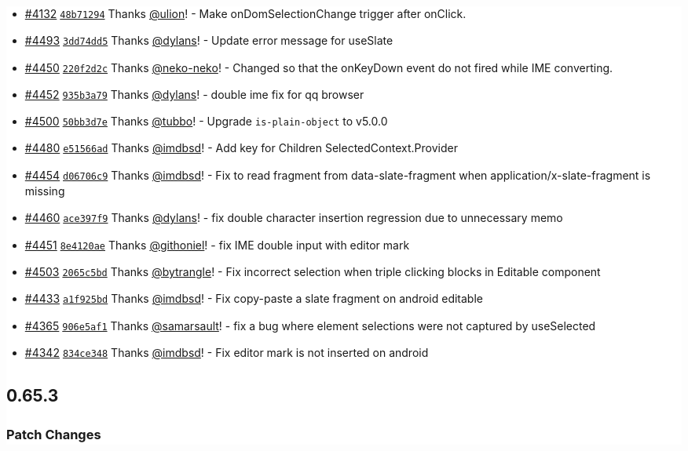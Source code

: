 * [#4132](https://github.com/ianstormtaylor/slate/pull/4132) [`48b71294`](https://github.com/ianstormtaylor/slate/commit/48b7129447347c9cf7a0535026287896ef59779b) Thanks [@ulion](https://github.com/ulion)! - Make onDomSelectionChange trigger after onClick.

- [#4493](https://github.com/ianstormtaylor/slate/pull/4493) [`3dd74dd5`](https://github.com/ianstormtaylor/slate/commit/3dd74dd58daa907bfa1fb44bc5655ae2fc8ddb35) Thanks [@dylans](https://github.com/dylans)! - Update error message for useSlate

* [#4450](https://github.com/ianstormtaylor/slate/pull/4450) [`220f2d2c`](https://github.com/ianstormtaylor/slate/commit/220f2d2ce6dffcc1a0f2ea1e8725601b8ea1949b) Thanks [@neko-neko](https://github.com/neko-neko)! - Changed so that the onKeyDown event do not fired while IME converting.

- [#4452](https://github.com/ianstormtaylor/slate/pull/4452) [`935b3a79`](https://github.com/ianstormtaylor/slate/commit/935b3a79d6ec7d7e8f20804b2703e984e9c396e0) Thanks [@dylans](https://github.com/dylans)! - double ime fix for qq browser

* [#4500](https://github.com/ianstormtaylor/slate/pull/4500) [`50bb3d7e`](https://github.com/ianstormtaylor/slate/commit/50bb3d7e32d640957018831526235ca656963f1d) Thanks [@tubbo](https://github.com/tubbo)! - Upgrade `is-plain-object` to v5.0.0

- [#4480](https://github.com/ianstormtaylor/slate/pull/4480) [`e51566ad`](https://github.com/ianstormtaylor/slate/commit/e51566ada84cfa107c445cc6f3908e78c18656b6) Thanks [@imdbsd](https://github.com/imdbsd)! - Add key for Children SelectedContext.Provider

* [#4454](https://github.com/ianstormtaylor/slate/pull/4454) [`d06706c9`](https://github.com/ianstormtaylor/slate/commit/d06706c9e15bbbdd7cdd9a1bbb38c87d37c85ea1) Thanks [@imdbsd](https://github.com/imdbsd)! - Fix to read fragment from data-slate-fragment when application/x-slate-fragment is missing

- [#4460](https://github.com/ianstormtaylor/slate/pull/4460) [`ace397f9`](https://github.com/ianstormtaylor/slate/commit/ace397f96602d93ab9216e3d3434f55eef981e4d) Thanks [@dylans](https://github.com/dylans)! - fix double character insertion regression due to unnecessary memo

* [#4451](https://github.com/ianstormtaylor/slate/pull/4451) [`8e4120ae`](https://github.com/ianstormtaylor/slate/commit/8e4120ae315151705152e62944737ca4f62ad446) Thanks [@githoniel](https://github.com/githoniel)! - fix IME double input with editor mark

- [#4503](https://github.com/ianstormtaylor/slate/pull/4503) [`2065c5bd`](https://github.com/ianstormtaylor/slate/commit/2065c5bdfd0de9f7d5ea049b23cd22b71bb80225) Thanks [@bytrangle](https://github.com/bytrangle)! - Fix incorrect selection when triple clicking blocks in Editable component

* [#4433](https://github.com/ianstormtaylor/slate/pull/4433) [`a1f925bd`](https://github.com/ianstormtaylor/slate/commit/a1f925bddfb8e4507977b3449972d4521d05b148) Thanks [@imdbsd](https://github.com/imdbsd)! - Fix copy-paste a slate fragment on android editable

- [#4365](https://github.com/ianstormtaylor/slate/pull/4365) [`906e5af1`](https://github.com/ianstormtaylor/slate/commit/906e5af1b1af07454da0a93490fca70b58fd9986) Thanks [@samarsault](https://github.com/samarsault)! - fix a bug where element selections were not captured by useSelected

* [#4342](https://github.com/ianstormtaylor/slate/pull/4342) [`834ce348`](https://github.com/ianstormtaylor/slate/commit/834ce3483dc407a6293ba29cac8f192c13f57b01) Thanks [@imdbsd](https://github.com/imdbsd)! - Fix editor mark is not inserted on android

## 0.65.3

### Patch Changes

